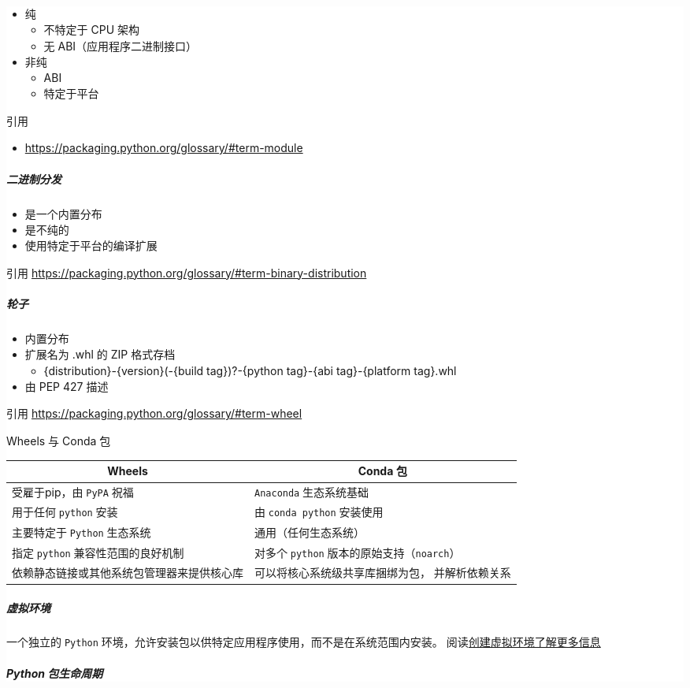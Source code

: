 - 纯
    - 不特定于 CPU 架构
    - 无 ABI（应用程序二进制接口）
- 非纯
    - ABI
    - 特定于平台

引用

- https://packaging.python.org/glossary/#term-module

##### 二进制分发

- 是一个内置分布
- 是不纯的
- 使用特定于平台的编译扩展

引用 https://packaging.python.org/glossary/#term-binary-distribution

##### 轮子

- 内置分布
- 扩展名为 .whl 的 ZIP 格式存档
    - {distribution}-{version}(-{build tag})?-{python tag}-{abi tag}-{platform tag}.whl
- 由 PEP 427 描述

引用 https://packaging.python.org/glossary/#term-wheel

Wheels 与 Conda 包

| Wheels                 | Conda 包                        |
|------------------------|--------------------------------|
| 受雇于pip，由 `PyPA` 祝福     | `Anaconda` 生态系统基础              |
| 用于任何 `python` 安装       | 由 `conda python` 安装使用          |
| 主要特定于 `Python` 生态系统    | 通用（任何生态系统）                     |
| 指定 `python` 兼容性范围的良好机制 | 对多个 `python` 版本的原始支持（`noarch`） |
| 依赖静态链接或其他系统包管理器来提供核心库  | 可以将核心系统级共享库捆绑为包， 并解析依赖关系       |

##### 虚拟环境

一个独立的 `Python` 环境，允许安装包以供特定应用程序使用，而不是在系统范围内安装。 阅读[创建虚拟环境了解更多信息](https://packaging.python.org/tutorials/installing-packages/#creating-and-using-virtual-environments)

##### Python 包生命周期

